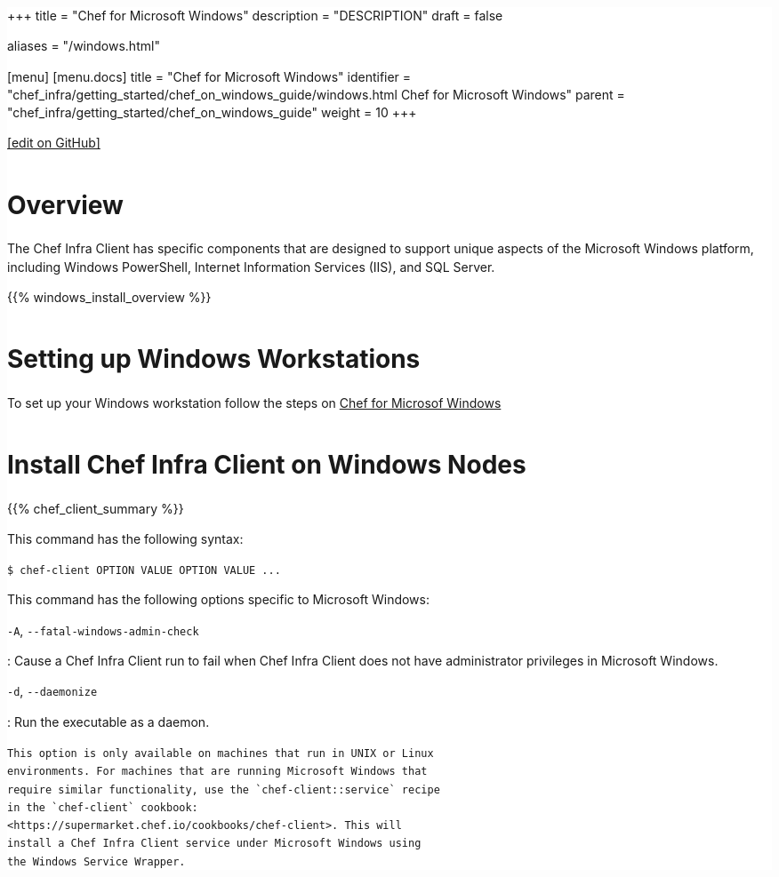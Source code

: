 +++
title = "Chef for Microsoft Windows"
description = "DESCRIPTION"
draft = false

aliases = "/windows.html"

[menu]
  [menu.docs]
    title = "Chef for Microsoft Windows"
    identifier = "chef_infra/getting_started/chef_on_windows_guide/windows.html Chef for Microsoft Windows"
    parent = "chef_infra/getting_started/chef_on_windows_guide"
    weight = 10
+++    

[\[edit on
GitHub\]](https://github.com/chef/chef-web-docs/blob/master/chef_master/source/windows.rst)

Overview
========

The Chef Infra Client has specific components that are designed to
support unique aspects of the Microsoft Windows platform, including
Windows PowerShell, Internet Information Services (IIS), and SQL Server.

{{% windows_install_overview %}}

Setting up Windows Workstations
===============================

To set up your Windows workstation follow the steps on [Chef for
Microsof Windows](/dk_windows/)

Install Chef Infra Client on Windows Nodes
==========================================

{{% chef_client_summary %}}

This command has the following syntax:

``` bash
$ chef-client OPTION VALUE OPTION VALUE ...
```

This command has the following options specific to Microsoft Windows:

`-A`, `--fatal-windows-admin-check`

:   Cause a Chef Infra Client run to fail when Chef Infra Client does
    not have administrator privileges in Microsoft Windows.

`-d`, `--daemonize`

:   Run the executable as a daemon.

    This option is only available on machines that run in UNIX or Linux
    environments. For machines that are running Microsoft Windows that
    require similar functionality, use the `chef-client::service` recipe
    in the `chef-client` cookbook:
    <https://supermarket.chef.io/cookbooks/chef-client>. This will
    install a Chef Infra Client service under Microsoft Windows using
    the Windows Service Wrapper.
